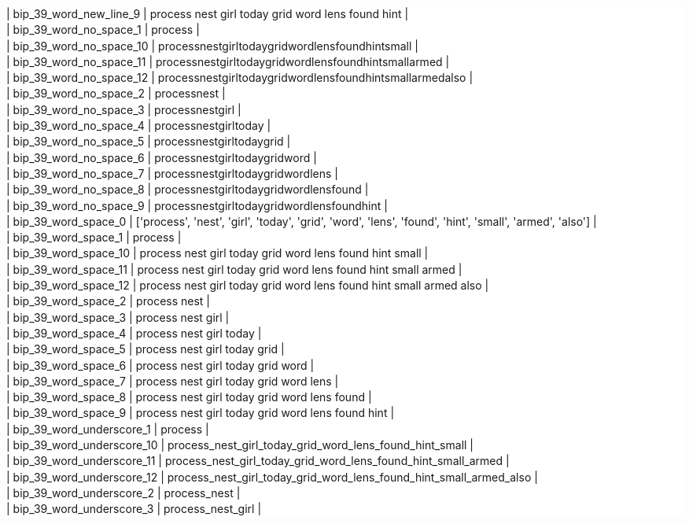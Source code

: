 | bip_39_word_new_line_9 | process
nest
girl
today
grid
word
lens
found
hint |  
| bip_39_word_no_space_1 | process |  
| bip_39_word_no_space_10 | processnestgirltodaygridwordlensfoundhintsmall |  
| bip_39_word_no_space_11 | processnestgirltodaygridwordlensfoundhintsmallarmed |  
| bip_39_word_no_space_12 | processnestgirltodaygridwordlensfoundhintsmallarmedalso |  
| bip_39_word_no_space_2 | processnest |  
| bip_39_word_no_space_3 | processnestgirl |  
| bip_39_word_no_space_4 | processnestgirltoday |  
| bip_39_word_no_space_5 | processnestgirltodaygrid |  
| bip_39_word_no_space_6 | processnestgirltodaygridword |  
| bip_39_word_no_space_7 | processnestgirltodaygridwordlens |  
| bip_39_word_no_space_8 | processnestgirltodaygridwordlensfound |  
| bip_39_word_no_space_9 | processnestgirltodaygridwordlensfoundhint |  
| bip_39_word_space_0 | ['process', 'nest', 'girl', 'today', 'grid', 'word', 'lens', 'found', 'hint', 'small', 'armed', 'also'] |  
| bip_39_word_space_1 | process |  
| bip_39_word_space_10 | process nest girl today grid word lens found hint small |  
| bip_39_word_space_11 | process nest girl today grid word lens found hint small armed |  
| bip_39_word_space_12 | process nest girl today grid word lens found hint small armed also |  
| bip_39_word_space_2 | process nest |  
| bip_39_word_space_3 | process nest girl |  
| bip_39_word_space_4 | process nest girl today |  
| bip_39_word_space_5 | process nest girl today grid |  
| bip_39_word_space_6 | process nest girl today grid word |  
| bip_39_word_space_7 | process nest girl today grid word lens |  
| bip_39_word_space_8 | process nest girl today grid word lens found |  
| bip_39_word_space_9 | process nest girl today grid word lens found hint |  
| bip_39_word_underscore_1 | process |  
| bip_39_word_underscore_10 | process_nest_girl_today_grid_word_lens_found_hint_small |  
| bip_39_word_underscore_11 | process_nest_girl_today_grid_word_lens_found_hint_small_armed |  
| bip_39_word_underscore_12 | process_nest_girl_today_grid_word_lens_found_hint_small_armed_also |  
| bip_39_word_underscore_2 | process_nest |  
| bip_39_word_underscore_3 | process_nest_girl |  